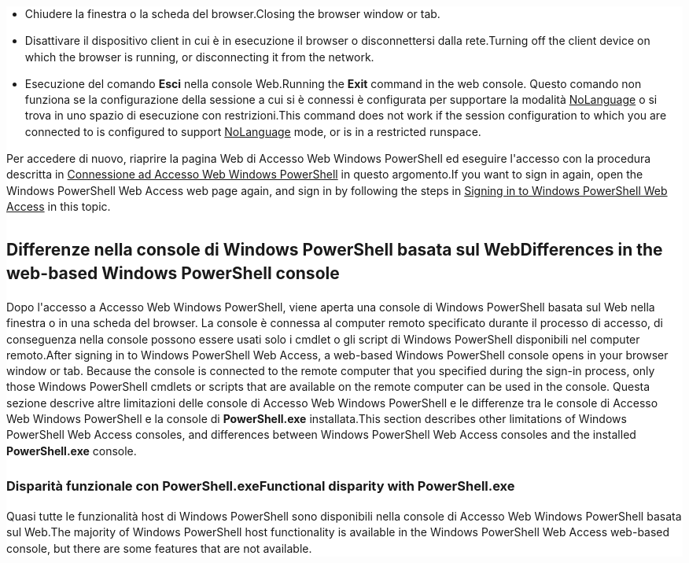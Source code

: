 - <span data-ttu-id="a9c3b-173">Chiudere la finestra o la scheda del browser.</span><span class="sxs-lookup"><span data-stu-id="a9c3b-173">Closing the browser window or tab.</span></span>

- <span data-ttu-id="a9c3b-174">Disattivare il dispositivo client in cui è in esecuzione il browser o disconnettersi dalla rete.</span><span class="sxs-lookup"><span data-stu-id="a9c3b-174">Turning off the client device on which the browser is running, or disconnecting it from the network.</span></span>

- <span data-ttu-id="a9c3b-175">Esecuzione del comando **Esci** nella console Web.</span><span class="sxs-lookup"><span data-stu-id="a9c3b-175">Running the **Exit** command in the web console.</span></span> <span data-ttu-id="a9c3b-176">Questo comando non funziona se la configurazione della sessione a cui si è connessi è configurata per supportare la modalità [NoLanguage](/dotnet/api/system.management.automation.pslanguagemode) o si trova in uno spazio di esecuzione con restrizioni.</span><span class="sxs-lookup"><span data-stu-id="a9c3b-176">This command does not work if the session configuration to which you are connected to is configured to support [NoLanguage](/dotnet/api/system.management.automation.pslanguagemode) mode, or is in a restricted runspace.</span></span>

<span data-ttu-id="a9c3b-177">Per accedere di nuovo, riaprire la pagina Web di Accesso Web Windows PowerShell ed eseguire l'accesso con la procedura descritta in [Connessione ad Accesso Web Windows PowerShell](#signing-in-to-windows-powershell-web-access) in questo argomento.</span><span class="sxs-lookup"><span data-stu-id="a9c3b-177">If you want to sign in again, open the Windows PowerShell Web Access web page again, and sign in by following the steps in [Signing in to Windows PowerShell Web Access](#signing-in-to-windows-powershell-web-access) in this topic.</span></span>

## <a name="differences-in-the-web-based-windows-powershell-console"></a><span data-ttu-id="a9c3b-178">Differenze nella console di Windows PowerShell basata sul Web</span><span class="sxs-lookup"><span data-stu-id="a9c3b-178">Differences in the web-based Windows PowerShell console</span></span>

<span data-ttu-id="a9c3b-179">Dopo l'accesso a Accesso Web Windows PowerShell, viene aperta una console di Windows PowerShell basata sul Web nella finestra o in una scheda del browser. La console è connessa al computer remoto specificato durante il processo di accesso, di conseguenza nella console possono essere usati solo i cmdlet o gli script di Windows PowerShell disponibili nel computer remoto.</span><span class="sxs-lookup"><span data-stu-id="a9c3b-179">After signing in to Windows PowerShell Web Access, a web-based Windows PowerShell console opens in your browser window or tab. Because the console is connected to the remote computer that you specified during the sign-in process, only those Windows PowerShell cmdlets or scripts that are available on the remote computer can be used in the console.</span></span> <span data-ttu-id="a9c3b-180">Questa sezione descrive altre limitazioni delle console di Accesso Web Windows PowerShell e le differenze tra le console di Accesso Web Windows PowerShell e la console di **PowerShell.exe** installata.</span><span class="sxs-lookup"><span data-stu-id="a9c3b-180">This section describes other limitations of Windows PowerShell Web Access consoles, and differences between Windows PowerShell Web Access consoles and the installed **PowerShell.exe** console.</span></span>

### <a name="functional-disparity-with-powershellexe"></a><span data-ttu-id="a9c3b-181">Disparità funzionale con PowerShell.exe</span><span class="sxs-lookup"><span data-stu-id="a9c3b-181">Functional disparity with PowerShell.exe</span></span>

<span data-ttu-id="a9c3b-182">Quasi tutte le funzionalità host di Windows PowerShell sono disponibili nella console di Accesso Web Windows PowerShell basata sul Web.</span><span class="sxs-lookup"><span data-stu-id="a9c3b-182">The majority of Windows PowerShell host functionality is available in the Windows PowerShell Web Access web-based console, but there are some features that are not available.</span></span>
